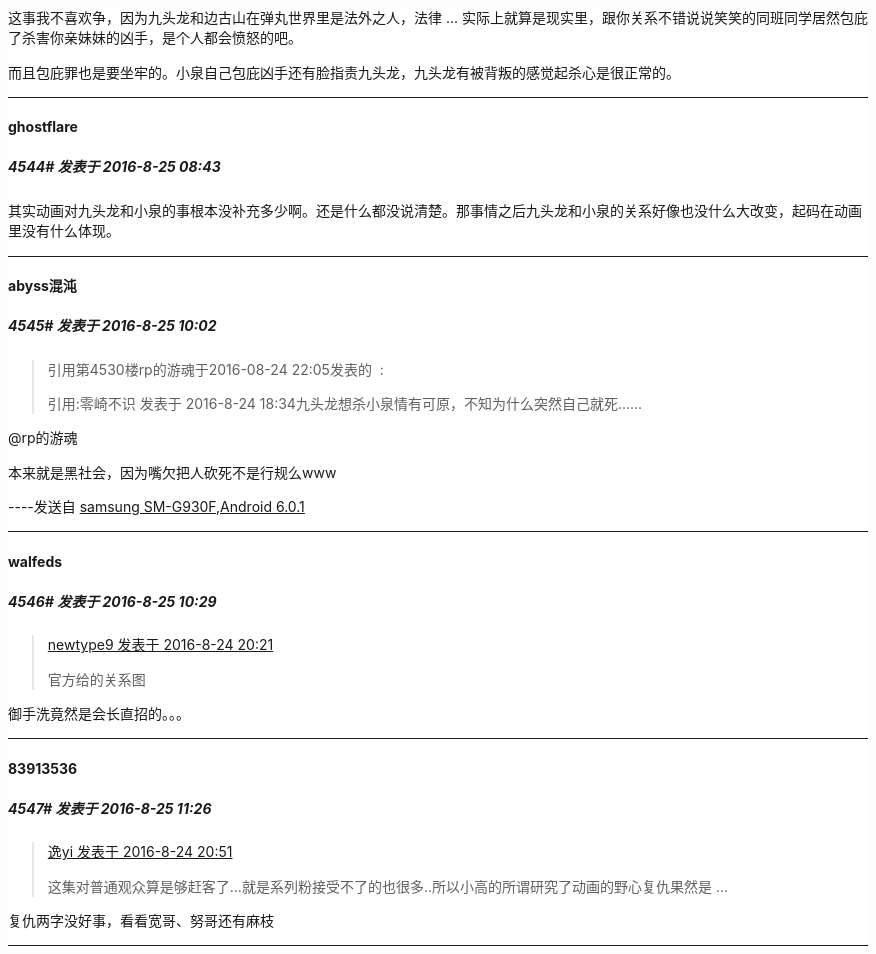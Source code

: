 
这事我不喜欢争，因为九头龙和边古山在弹丸世界里是法外之人，法律 ...</blockquote>
实际上就算是现实里，跟你关系不错说说笑笑的同班同学居然包庇了杀害你亲妹妹的凶手，是个人都会愤怒的吧。


而且包庇罪也是要坐牢的。小泉自己包庇凶手还有脸指责九头龙，九头龙有被背叛的感觉起杀心是很正常的。


-----

####  ghostflare  
##### 4544#       发表于 2016-8-25 08:43


其实动画对九头龙和小泉的事根本没补充多少啊。还是什么都没说清楚。那事情之后九头龙和小泉的关系好像也没什么大改变，起码在动画里没有什么体现。


-----

####  abyss混沌  
##### 4545#       发表于 2016-8-25 10:02


<blockquote>引用第4530楼rp的游魂于2016-08-24 22:05发表的  :

引用:零崎不识 发表于 2016-8-24 18:34九头龙想杀小泉情有可原，不知为什么突然自己就死......</blockquote>
@rp的游魂

本来就是黑社会，因为嘴欠把人砍死不是行规么www


----发送自 [samsung SM-G930F,Android 6.0.1](http://stage1.5j4m.com/?1.21) 


-----

####  walfeds  
##### 4546#       发表于 2016-8-25 10:29


<blockquote><a href="httphttps://bbs.saraba1st.com/2b/forum.php?mod=redirect&amp;goto=findpost&amp;pid=33380678&amp;ptid=1301912" target="_blank">newtype9 发表于 2016-8-24 20:21</a>

官方给的关系图</blockquote>
御手洗竟然是会长直招的。。。


-----

####  83913536  
##### 4547#       发表于 2016-8-25 11:26


<blockquote><a href="httphttps://bbs.saraba1st.com/2b/forum.php?mod=redirect&amp;goto=findpost&amp;pid=33380923&amp;ptid=1301912" target="_blank">逸yi 发表于 2016-8-24 20:51</a>

这集对普通观众算是够赶客了...就是系列粉接受不了的也很多..所以小高的所谓研究了动画的野心复仇果然是 ...</blockquote>
复仇两字没好事，看看宽哥、努哥还有麻枝


-----
